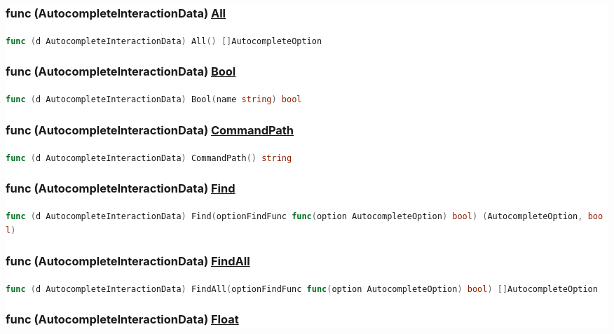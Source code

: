 <a name="AutocompleteInteractionData.All"></a>
### func \(AutocompleteInteractionData\) [All](<https://github.com/disgoorg/disgo/blob/master/disgo/discord/interaction_autocomplete.go#L301>)

```go
func (d AutocompleteInteractionData) All() []AutocompleteOption
```



<a name="AutocompleteInteractionData.Bool"></a>
### func \(AutocompleteInteractionData\) [Bool](<https://github.com/disgoorg/disgo/blob/master/disgo/discord/interaction_autocomplete.go#L260>)

```go
func (d AutocompleteInteractionData) Bool(name string) bool
```



<a name="AutocompleteInteractionData.CommandPath"></a>
### func \(AutocompleteInteractionData\) [CommandPath](<https://github.com/disgoorg/disgo/blob/master/disgo/discord/interaction_autocomplete.go#L193>)

```go
func (d AutocompleteInteractionData) CommandPath() string
```



<a name="AutocompleteInteractionData.Find"></a>
### func \(AutocompleteInteractionData\) [Find](<https://github.com/disgoorg/disgo/blob/master/disgo/discord/interaction_autocomplete.go#L317>)

```go
func (d AutocompleteInteractionData) Find(optionFindFunc func(option AutocompleteOption) bool) (AutocompleteOption, bool)
```



<a name="AutocompleteInteractionData.FindAll"></a>
### func \(AutocompleteInteractionData\) [FindAll](<https://github.com/disgoorg/disgo/blob/master/disgo/discord/interaction_autocomplete.go#L326>)

```go
func (d AutocompleteInteractionData) FindAll(optionFindFunc func(option AutocompleteOption) bool) []AutocompleteOption
```



<a name="AutocompleteInteractionData.Float"></a>
### func \(AutocompleteInteractionData\) [Float](<https://github.com/disgoorg/disgo/blob/master/disgo/discord/interaction_autocomplete.go#L294>)
